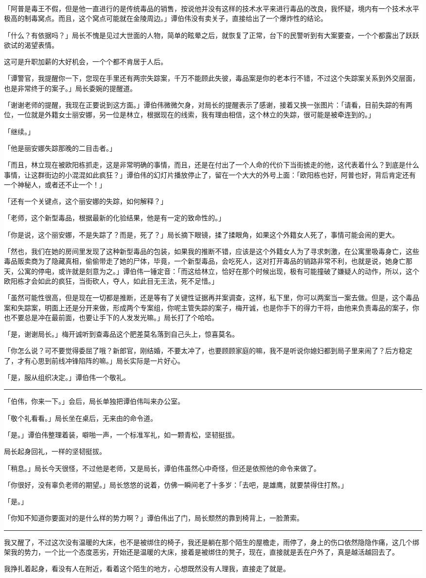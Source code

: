 「阿普是毒王不假，但是他一直进行的是传统毒品的销售，按说他并没有这样的技术水平来进行毒品的改良，我怀疑，境内有一个技术水平极高的制毒窝点。而且，这个窝点可能就在金陵周边。」谭伯伟没有卖关子，直接给出了一个爆炸性的结论。

「什么？有依据吗？」局长不愧是见过大世面的人物，简单的眩晕之后，就恢复了正常，台下的民警听到有大案要查，一个个都露出了跃跃欲试的渴望表情。

这可是升职加薪的大好机会，一个个都不肯居于人后。

「谭警官，我提醒你一下，您现在手里还有两宗失踪案，千万不能顾此失彼，毒品案是你的老本行不错，不过这个失踪案关系到外交层面，也是非常终于的案子。」局长委婉的提醒道。

「谢谢老师的提醒，我现在正要说到这方面。」谭伯伟微微欠身，对局长的提醒表示了感谢，接着又换一张图片：「请看，目前失踪的有两位，一位就是外籍女士丽安娜，另一位是林立，根据现在的线索，我有理由相信，这个林立的失踪，很可能是被牵连到的。」

「继续。」

「他是丽安娜失踪那晚的二目击者。」

「而且，林立现在被欧阳栋抓走，这是非常明确的事情，而且，还是在付出了一个人命的代价下当街掳走的他，这代表着什么？到底是什么事情，让这群街边的小混混如此疯狂？」谭伯伟的幻灯片播放停止了，留在一个大大的外号上面：「欧阳栋也好，阿普也好，背后肯定还有一个神秘人，或者还不止一个！」

「还有一个关键点，这个丽安娜的失踪，如何解释？」

「老师，这个新型毒品，根据最新的化验结果，他是有一定的致命性的。」

「你是说，这个丽安娜，不是失踪了？而是，死了？」局长摘下眼镜，揉了揉眼角，如果这个外籍女人死了，事情可能会闹的更大。

「然也，我们在她的房间里发现了这种新型毒品的包装，如果我的推断不错，应该是这个外籍女人为了寻求刺激，在公寓里吸毒身亡，这些毒品贩卖商为了隐藏真相，偷偷带走了她的尸体，毕竟，一个新型毒品，会吃死人，这对打开毒品的销路非常不利，也就是说，她身亡那天，公寓的停电，或许就是刻意为之。」谭伯伟一锤定音：「而这给林立，恰好在那个时候出现，极有可能撞破了嫌疑人的动作，所以，这个欧阳栋才会如此的疯狂，当街砍人，夺人，如此目无王法，死不足惜。」

「虽然可能性很高，但是现在一切都是推断，还是等有了关键性证据再并案调查，这样，私下里，你可以两案当一案去做。但是，这个毒品案和失踪案，明面上还是分开来做，形成两个专案组，你呢主管失踪的案子，梅开诚，也是你手下的得力干将，由他来负责毒品的案子，你也不要总是冲在最前面，也要让手下的人发发光嘛。」局长打了个哈哈。

「是，谢谢局长。」梅开诚听到查毒品这个肥差莫名落到自己头上，惊喜莫名。

「你怎么说？可不要觉得委屈了哦？新郎官，刚结婚，不要太冲了，也要顾顾家庭的嘛，我不是听说你媳妇都到局子里来闹了？后方稳定了，才有心思到前线冲锋陷阵的嘛。」局长实际是一片好心。

「是，服从组织决定。」谭伯伟一个敬礼。

---

「伯伟，你来一下。」会后，局长单独把谭伯伟叫来办公室。

「敬个礼看看。」局长坐在桌后，无来由的命令道。

「是。」谭伯伟整理着装，噼啪一声，一个标准军礼，如一颗青松，坚韧挺拔。

局长起身回礼，一样的坚韧挺拔。

「稍息。」局长今天很怪，不过他是老师，又是局长，谭伯伟虽然心中奇怪，但还是依照他的命令来做了。

「你很好，没有辜负老师的期望。」局长悠悠的说着，仿佛一瞬间老了十多岁：「去吧，是雄鹰，就要禁得住打熬。」

「是。」

「你知不知道你要面对的是什么样的势力啊？」谭伯伟出了门，局长颓然的靠到椅背上，一脸萧索。

---

我又醒了，不过这次没有温暖的大床，也不是被绑住的椅子，我还是躺在那个陌生的屋檐走，雨停了，身上的伤口依然隐隐作痛，这几个绑架我的势力，一个比一个态度恶劣，开始还是温暖的大床，接着是被绑住的凳子，现在，直接就是丢在户外了，真是越活越回去了。

我挣扎着起身，看没有人在附近，看着这个陌生的地方，心想既然没有人理我，直接走了就是。
